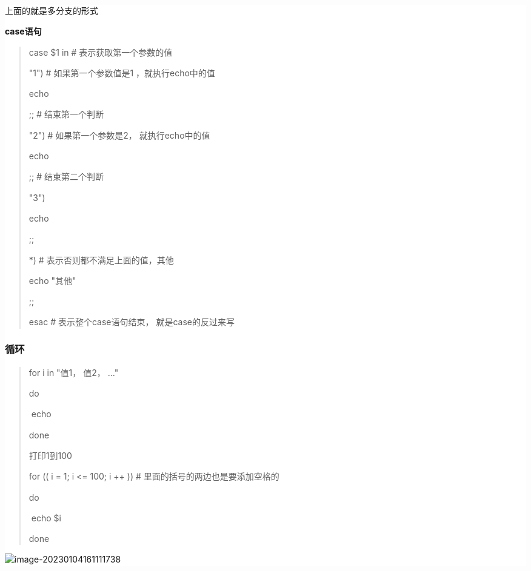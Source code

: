 上面的就是多分支的形式

**case语句**

> case $1 in    # 表示获取第一个参数的值
>
> "1")      # 如果第一个参数值是1 ，就执行echo中的值
>
> echo
>
> ;;      #  结束第一个判断
>
> "2")   # 如果第一个参数是2， 就执行echo中的值
>
> echo
>
> ;;     # 结束第二个判断
>
> "3")
>
> echo
>
> ;;
>
> *)   # 表示否则都不满足上面的值，其他
>
> echo "其他"
>
> ;;
>
> esac     #  表示整个case语句结束， 就是case的反过来写

### 循环

> for i in "值1， 值2， ..."
>
> do
>
> ​	echo
>
> done
>
> 打印1到100
>
> for (( i = 1; i <= 100; i ++ ))   #  里面的括号的两边也是要添加空格的
>
> do
>
> ​	echo $i
>
> done

![image-20230104161111738](C:\Users\天若有情天亦老\AppData\Roaming\Typora\typora-user-images\image-20230104161111738.png)

